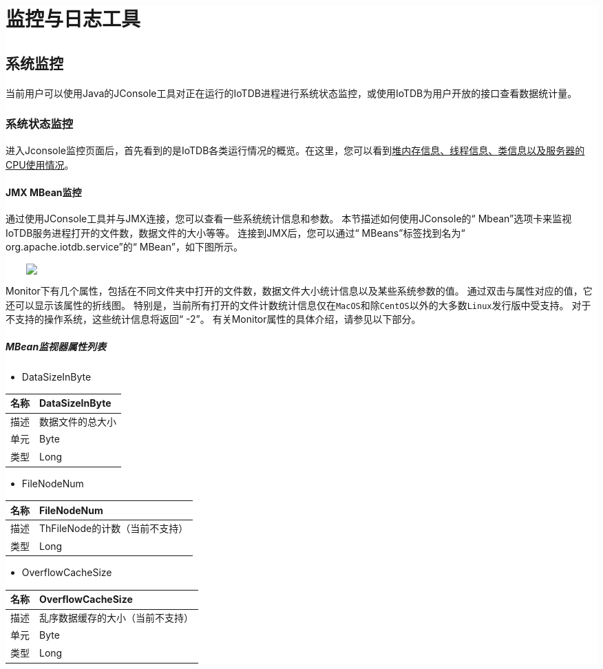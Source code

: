 

# 监控与日志工具

## 系统监控

当前用户可以使用Java的JConsole工具对正在运行的IoTDB进程进行系统状态监控，或使用IoTDB为用户开放的接口查看数据统计量。

### 系统状态监控

进入Jconsole监控页面后，首先看到的是IoTDB各类运行情况的概览。在这里，您可以看到[堆内存信息、线程信息、类信息以及服务器的CPU使用情况](https://docs.oracle.com/javase/7/docs/technotes/guides/management/jconsole.html)。

#### JMX MBean监控

通过使用JConsole工具并与JMX连接，您可以查看一些系统统计信息和参数。
本节描述如何使用JConsole的“ Mbean”选项卡来监视IoTDB服务进程打开的文件数，数据文件的大小等等。 连接到JMX后，您可以通过“ MBeans”标签找到名为“ org.apache.iotdb.service”的“ MBean”，如下图所示。

<img style="width:100%; max-width:800px; max-height:600px; margin-left:auto; margin-right:auto; display:block;" src="https://user-images.githubusercontent.com/20263106/53316064-54aec080-3901-11e9-9a49-76563ac09192.png">

Monitor下有几个属性，包括在不同文件夹中打开的文件数，数据文件大小统计信息以及某些系统参数的值。 通过双击与属性对应的值，它还可以显示该属性的折线图。 特别是，当前所有打开的文件计数统计信息仅在`MacOS`和除`CentOS`以外的大多数`Linux`发行版中受支持。 对于不支持的操作系统，这些统计信息将返回“ -2”。 有关Monitor属性的具体介绍，请参见以下部分。

##### MBean监视器属性列表

- DataSizeInByte

| 名称 | DataSizeInByte   |
| :--: | :--------------- |
| 描述 | 数据文件的总大小 |
| 单元 | Byte             |
| 类型 | Long             |

- FileNodeNum

| 名称 | FileNodeNum                    |
| :--: | :----------------------------- |
| 描述 | ThFileNode的计数（当前不支持） |
| 类型 | Long                           |

- OverflowCacheSize

| 名称 | OverflowCacheSize                |
| :--: | :------------------------------- |
| 描述 | 乱序数据缓存的大小（当前不支持） |
| 单元 | Byte                             |
| 类型 | Long                             |
